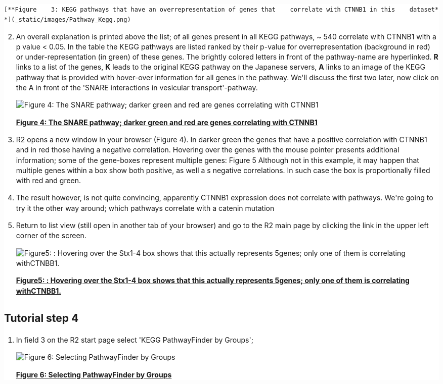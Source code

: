 	[**Figure    3: KEGG pathways that have an overrepresentation of genes that    correlate with CTNNB1 in this    dataset**](_static/images/Pathway_Kegg.png)
	
2.  An overall explanation is printed above the list; of all genes
    present in all KEGG pathways, \~ 540 correlate with CTNNB1 with a p
    value &lt; 0.05. In the table the KEGG pathways are listed ranked by
    their p-value for overrepresentation (background in red) or
    under-representation (in green) of these genes. The brightly colored
    letters in front of the pathway-name are hyperlinked. **R** links to
    a list of the genes, **K** leads to the original KEGG pathway on the
    Japanese servers, **A** links to an image of the KEGG pathway that
    is provided with hover-over information for all genes in
    the pathway. We'll discuss the first two later, now click on the A
    in front of the 'SNARE interactions in vesicular transport'-pathway.
    
	![Figure    4: The SNARE pathway; darker green and red are genes correlating    with CTNNB1](_static/images/Pathway_SNARE.png "Figure    4: The SNARE pathway; darker green and red are genes correlating    with CTNNB1")
	
	[**Figure    4: The SNARE pathway; darker green and red are genes correlating    with CTNNB1**](_static/images/Pathway_SNARE.png)
	
3.  R2 opens a new window in your browser (Figure 4). In darker green
    the genes that have a positive correlation with CTNNB1 and in red
    those having a negative correlation. Hovering over the genes with
    the mouse pointer presents additional information; some of the
    gene-boxes represent multiple genes: Figure 5 Although not in this
    example, it may happen that multiple genes within a box show both
    positive, as well a s negative correlations. In such case the box is
    proportionally filled with red and green.
4.  The result however, is not quite convincing, apparently CTNNB1
    expression does not correlate with pathways. We're going to try it
    the other way around; which pathways correlate with a catenin
    mutation
5.  Return to list view (still open in another tab of your browser) and
    go to the R2 main page by clicking the link in the upper left corner
    of the screen.


	![Figure5: : Hovering over the Stx1-4 box shows that this actually represents 5genes; only one of them is correlating withCTNBB1.](_static/images/Pathway_Zoom.png "Figure5: : Hovering over the Stx1-4 box shows that this actually represents 5genes; only one of them is correlating withCTNBB1.")
	
	[**Figure5: : Hovering over the Stx1-4 box shows that this actually represents 5genes; only one of them is correlating withCTNBB1.**](_static/images/Pathway_Zoom.png)
	





Tutorial step 4
---------------

1.  In field 3 on the R2 start page select 'KEGG PathwayFinder by
    Groups';
    
	![Figure    6: Selecting PathwayFinder by    Groups](_static/images/Pathway_Finder.png "Figure    6: Selecting PathwayFinder by    Groups")
	
	[**Figure    6: Selecting PathwayFinder by    Groups**](_static/images/Pathway_Finder.png)
	